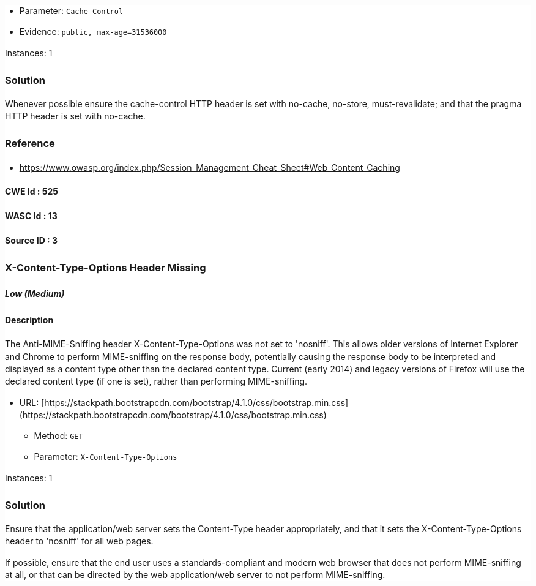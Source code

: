   * Parameter: `Cache-Control`
  
  
  * Evidence: `public, max-age=31536000`
  
  
  
  
Instances: 1
  
### Solution
<p>Whenever possible ensure the cache-control HTTP header is set with no-cache, no-store, must-revalidate; and that the pragma HTTP header is set with no-cache.</p>
  
### Reference
* https://www.owasp.org/index.php/Session_Management_Cheat_Sheet#Web_Content_Caching

  
#### CWE Id : 525
  
#### WASC Id : 13
  
#### Source ID : 3

  
  
  
### X-Content-Type-Options Header Missing
##### Low (Medium)
  
  
  
  
#### Description
<p>The Anti-MIME-Sniffing header X-Content-Type-Options was not set to 'nosniff'. This allows older versions of Internet Explorer and Chrome to perform MIME-sniffing on the response body, potentially causing the response body to be interpreted and displayed as a content type other than the declared content type. Current (early 2014) and legacy versions of Firefox will use the declared content type (if one is set), rather than performing MIME-sniffing.</p>
  
  
  
* URL: [https://stackpath.bootstrapcdn.com/bootstrap/4.1.0/css/bootstrap.min.css](https://stackpath.bootstrapcdn.com/bootstrap/4.1.0/css/bootstrap.min.css)
  
  
  * Method: `GET`
  
  
  * Parameter: `X-Content-Type-Options`
  
  
  
  
Instances: 1
  
### Solution
<p>Ensure that the application/web server sets the Content-Type header appropriately, and that it sets the X-Content-Type-Options header to 'nosniff' for all web pages.</p><p>If possible, ensure that the end user uses a standards-compliant and modern web browser that does not perform MIME-sniffing at all, or that can be directed by the web application/web server to not perform MIME-sniffing.</p>
  